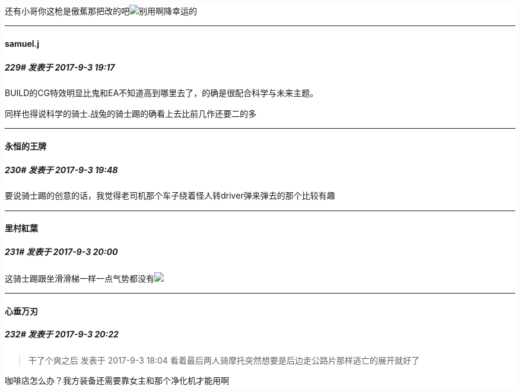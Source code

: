 还有小哥你这枪是傲蕉那把改的吧<img src="https://static.saraba1st.com/image/smiley/face2017/068.png" referrerpolicy="no-referrer">别用啊降幸运的







*****

####  samuel.j  
##### 229#       发表于 2017-9-3 19:17




BUILD的CG特效明显比鬼和EA不知道高到哪里去了，的确是很配合科学与未来主题。


同样也得说科学的骑士.战兔的骑士踢的确看上去比前几作还要二的多







*****

####  永恒的王牌  
##### 230#       发表于 2017-9-3 19:48




要说骑士踢的创意的话，我觉得老司机那个车子绕着怪人转driver弹来弹去的那个比较有趣







*****

####  里村紅葉  
##### 231#       发表于 2017-9-3 20:00




这骑士踢跟坐滑滑梯一样一点气势都没有<img src="https://static.saraba1st.com/image/smiley/face2017/004.gif" referrerpolicy="no-referrer">







*****

####  心垂万刃  
##### 232#       发表于 2017-9-3 20:22



<blockquote>干了个爽之后 发表于 2017-9-3 18:04
看着最后两人骑摩托突然想要是后边走公路片那样逃亡的展开就好了</blockquote>
咖啡店怎么办？我方装备还需要靠女主和那个净化机才能用啊
